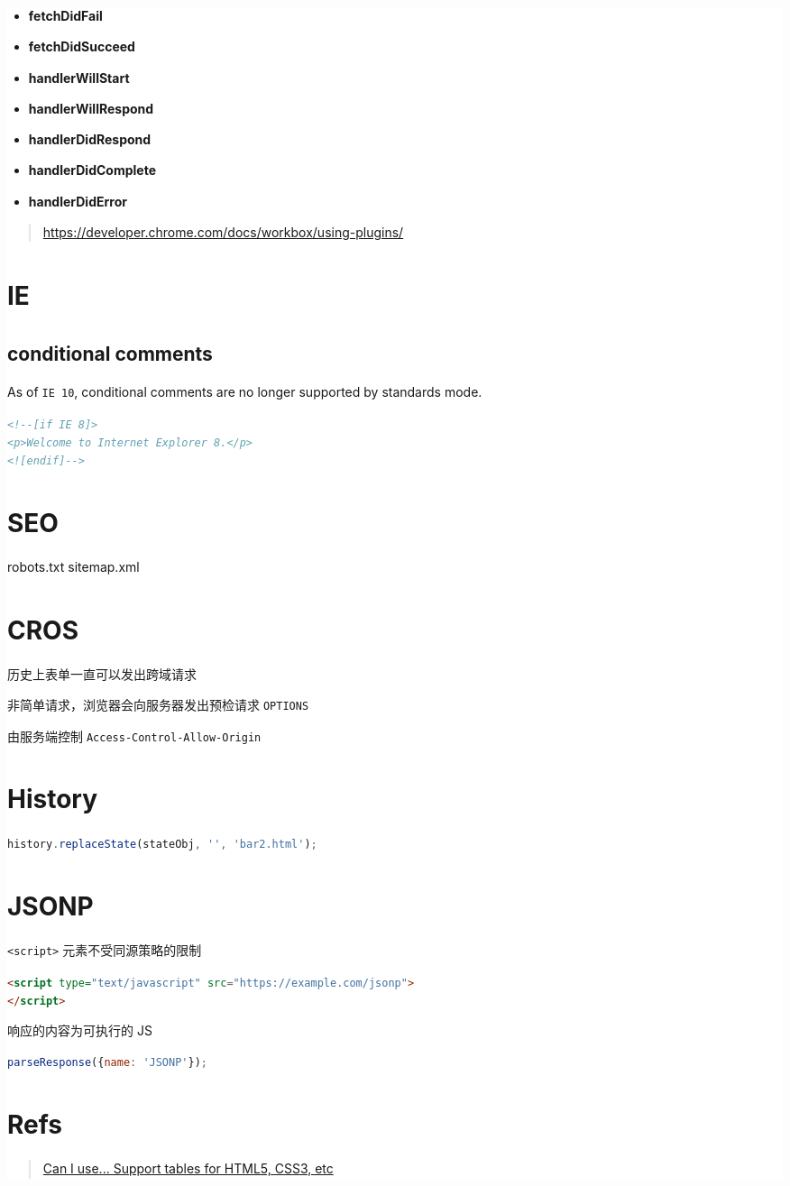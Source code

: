 - **fetchDidFail**
- **fetchDidSucceed**

- **handlerWillStart**
- **handlerWillRespond**
- **handlerDidRespond**
- **handlerDidComplete**
- **handlerDidError**

> <https://developer.chrome.com/docs/workbox/using-plugins/>

# IE
## conditional comments

As of `IE 10`, conditional comments are no longer supported by standards mode. 

```html
<!--[if IE 8]>
<p>Welcome to Internet Explorer 8.</p>
<![endif]-->
```

# SEO

robots.txt
sitemap.xml

# CROS
历史上表单一直可以发出跨域请求

非简单请求，浏览器会向服务器发出预检请求 `OPTIONS`

由服务端控制 `Access-Control-Allow-Origin`


# History
```js
history.replaceState(stateObj, '', 'bar2.html');
```

# JSONP
`<script>` 元素不受同源策略的限制

```html
<script type="text/javascript" src="https://example.com/jsonp">
</script>
```

响应的内容为可执行的 JS

```js
parseResponse({name: 'JSONP'});
```



# Refs
> [Can I use... Support tables for HTML5, CSS3, etc](caniuse.com)